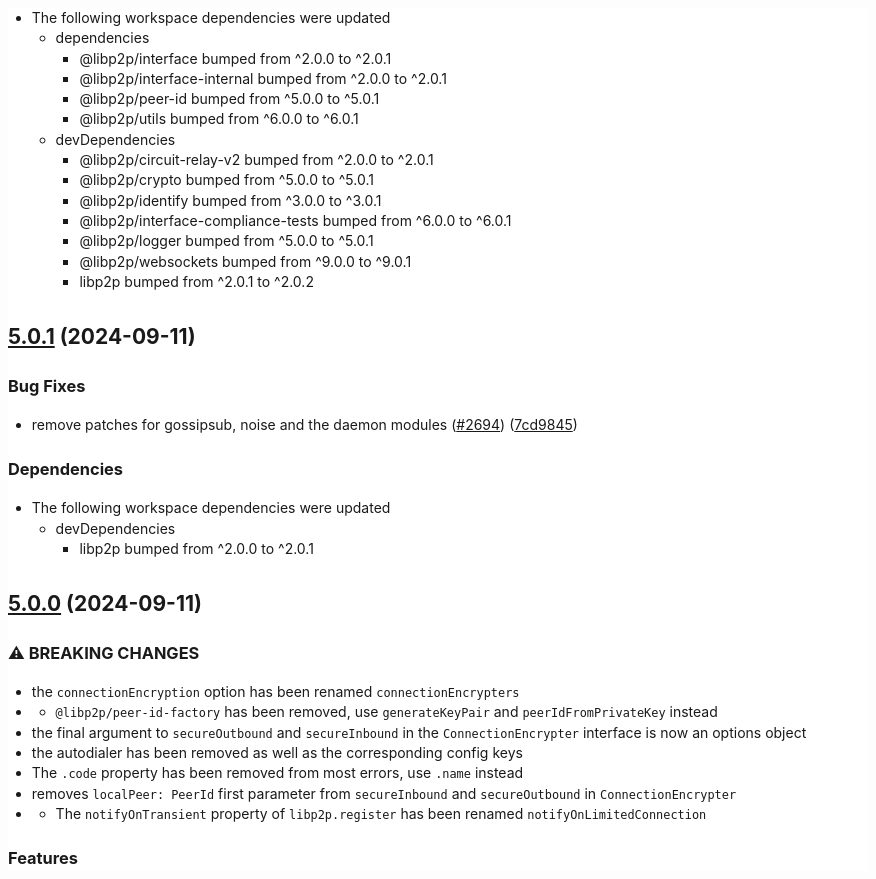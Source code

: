 * The following workspace dependencies were updated
  * dependencies
    * @libp2p/interface bumped from ^2.0.0 to ^2.0.1
    * @libp2p/interface-internal bumped from ^2.0.0 to ^2.0.1
    * @libp2p/peer-id bumped from ^5.0.0 to ^5.0.1
    * @libp2p/utils bumped from ^6.0.0 to ^6.0.1
  * devDependencies
    * @libp2p/circuit-relay-v2 bumped from ^2.0.0 to ^2.0.1
    * @libp2p/crypto bumped from ^5.0.0 to ^5.0.1
    * @libp2p/identify bumped from ^3.0.0 to ^3.0.1
    * @libp2p/interface-compliance-tests bumped from ^6.0.0 to ^6.0.1
    * @libp2p/logger bumped from ^5.0.0 to ^5.0.1
    * @libp2p/websockets bumped from ^9.0.0 to ^9.0.1
    * libp2p bumped from ^2.0.1 to ^2.0.2

## [5.0.1](https://github.com/libp2p/js-libp2p/compare/webrtc-v5.0.0...webrtc-v5.0.1) (2024-09-11)


### Bug Fixes

* remove patches for gossipsub, noise and the daemon modules ([#2694](https://github.com/libp2p/js-libp2p/issues/2694)) ([7cd9845](https://github.com/libp2p/js-libp2p/commit/7cd984569dbf0046861ec84e8e030ef62725fd14))


### Dependencies

* The following workspace dependencies were updated
  * devDependencies
    * libp2p bumped from ^2.0.0 to ^2.0.1

## [5.0.0](https://github.com/libp2p/js-libp2p/compare/webrtc-v4.1.10...webrtc-v5.0.0) (2024-09-11)


### ⚠ BREAKING CHANGES

* the `connectionEncryption` option has been renamed `connectionEncrypters`
* - `@libp2p/peer-id-factory` has been removed, use `generateKeyPair` and `peerIdFromPrivateKey` instead
* the final argument to `secureOutbound` and `secureInbound` in the `ConnectionEncrypter` interface is now an options object
* the autodialer has been removed as well as the corresponding config keys
* The `.code` property has been removed from most errors, use `.name` instead
* removes `localPeer: PeerId` first parameter from `secureInbound` and `secureOutbound` in `ConnectionEncrypter`
* * The `notifyOnTransient` property of `libp2p.register` has been renamed `notifyOnLimitedConnection`

### Features
